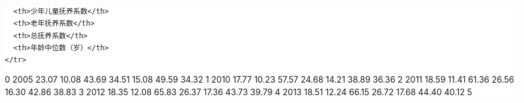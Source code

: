       <th>少年儿童抚养系数</th>
      <th>老年抚养系数</th>
      <th>总抚养系数</th>
      <th>年龄中位数（岁）</th>
    </tr>
  </thead>
  <tbody>
    <tr>
      <th>0</th>
      <td>2005</td>
      <td>23.07</td>
      <td>10.08</td>
      <td>43.69</td>
      <td>34.51</td>
      <td>15.08</td>
      <td>49.59</td>
      <td>34.32</td>
    </tr>
    <tr>
      <th>1</th>
      <td>2010</td>
      <td>17.77</td>
      <td>10.23</td>
      <td>57.57</td>
      <td>24.68</td>
      <td>14.21</td>
      <td>38.89</td>
      <td>36.36</td>
    </tr>
    <tr>
      <th>2</th>
      <td>2011</td>
      <td>18.59</td>
      <td>11.41</td>
      <td>61.36</td>
      <td>26.56</td>
      <td>16.30</td>
      <td>42.86</td>
      <td>38.83</td>
    </tr>
    <tr>
      <th>3</th>
      <td>2012</td>
      <td>18.35</td>
      <td>12.08</td>
      <td>65.83</td>
      <td>26.37</td>
      <td>17.36</td>
      <td>43.73</td>
      <td>39.79</td>
    </tr>
    <tr>
      <th>4</th>
      <td>2013</td>
      <td>18.51</td>
      <td>12.24</td>
      <td>66.15</td>
      <td>26.72</td>
      <td>17.68</td>
      <td>44.40</td>
      <td>40.12</td>
    </tr>
    <tr>
      <th>5</th>